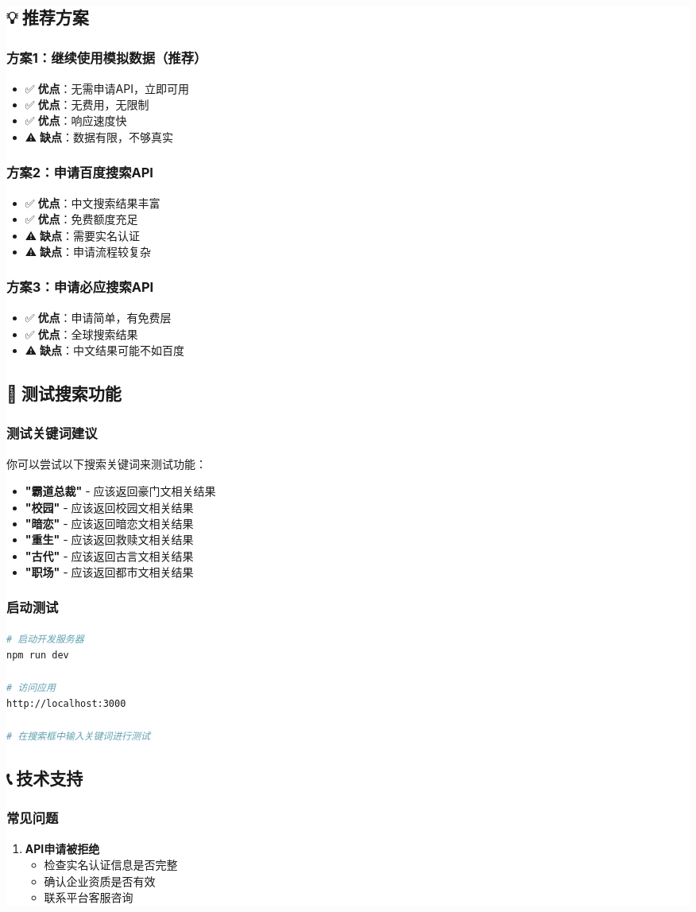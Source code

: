 ## 💡 推荐方案

### 方案1：继续使用模拟数据（推荐）
- ✅ **优点**：无需申请API，立即可用
- ✅ **优点**：无费用，无限制
- ✅ **优点**：响应速度快
- ⚠️ **缺点**：数据有限，不够真实

### 方案2：申请百度搜索API
- ✅ **优点**：中文搜索结果丰富
- ✅ **优点**：免费额度充足
- ⚠️ **缺点**：需要实名认证
- ⚠️ **缺点**：申请流程较复杂

### 方案3：申请必应搜索API
- ✅ **优点**：申请简单，有免费层
- ✅ **优点**：全球搜索结果
- ⚠️ **缺点**：中文结果可能不如百度

## 🔧 测试搜索功能

### 测试关键词建议

你可以尝试以下搜索关键词来测试功能：

- **"霸道总裁"** - 应该返回豪门文相关结果
- **"校园"** - 应该返回校园文相关结果
- **"暗恋"** - 应该返回暗恋文相关结果
- **"重生"** - 应该返回救赎文相关结果
- **"古代"** - 应该返回古言文相关结果
- **"职场"** - 应该返回都市文相关结果

### 启动测试

```bash
# 启动开发服务器
npm run dev

# 访问应用
http://localhost:3000

# 在搜索框中输入关键词进行测试
```

## 📞 技术支持

### 常见问题

1. **API申请被拒绝**
   - 检查实名认证信息是否完整
   - 确认企业资质是否有效
   - 联系平台客服咨询

